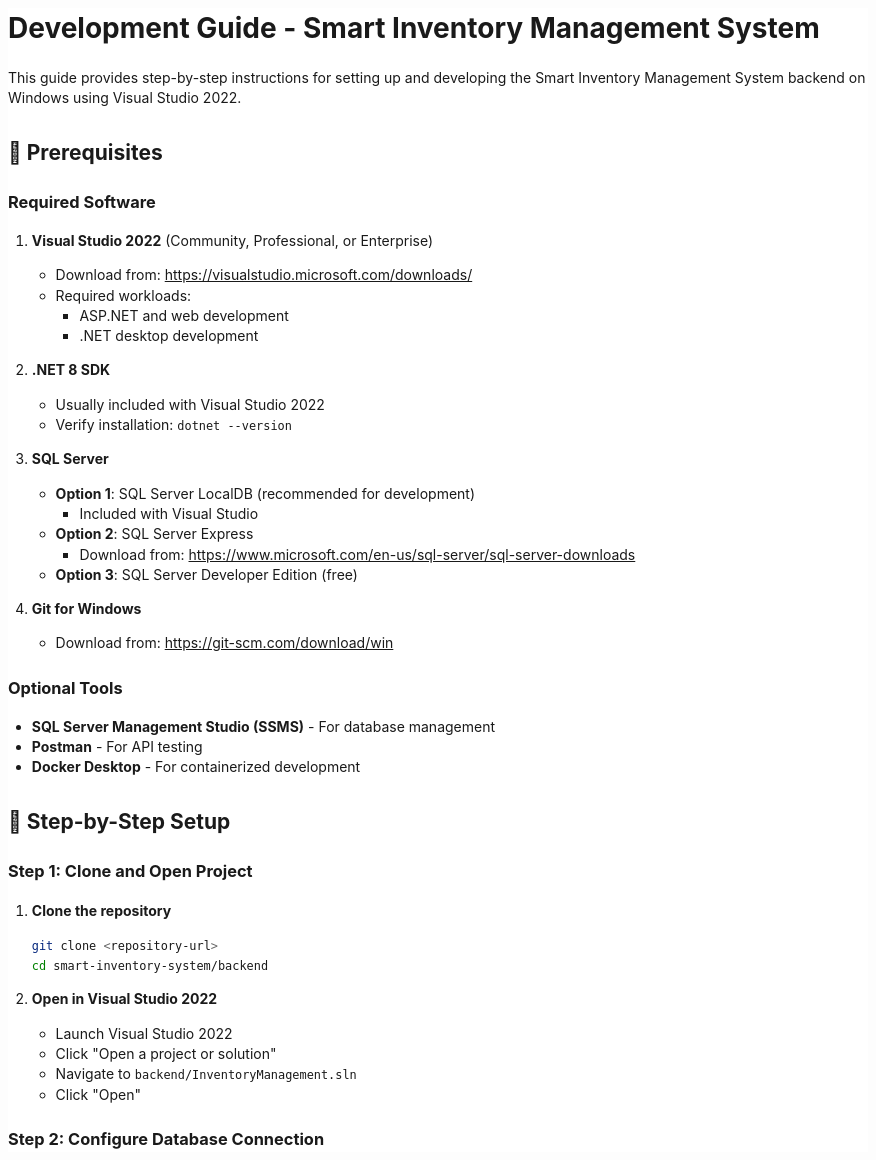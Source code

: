 # Development Guide - Smart Inventory Management System

This guide provides step-by-step instructions for setting up and developing the Smart Inventory Management System backend on Windows using Visual Studio 2022.

## 🎯 Prerequisites

### Required Software
1. **Visual Studio 2022** (Community, Professional, or Enterprise)
   - Download from: https://visualstudio.microsoft.com/downloads/
   - Required workloads:
     - ASP.NET and web development
     - .NET desktop development

2. **.NET 8 SDK**
   - Usually included with Visual Studio 2022
   - Verify installation: `dotnet --version`

3. **SQL Server**
   - **Option 1**: SQL Server LocalDB (recommended for development)
     - Included with Visual Studio
   - **Option 2**: SQL Server Express
     - Download from: https://www.microsoft.com/en-us/sql-server/sql-server-downloads
   - **Option 3**: SQL Server Developer Edition (free)

4. **Git for Windows**
   - Download from: https://git-scm.com/download/win

### Optional Tools
- **SQL Server Management Studio (SSMS)** - For database management
- **Postman** - For API testing
- **Docker Desktop** - For containerized development

## 🚀 Step-by-Step Setup

### Step 1: Clone and Open Project

1. **Clone the repository**
   ```bash
   git clone <repository-url>
   cd smart-inventory-system/backend
   ```

2. **Open in Visual Studio 2022**
   - Launch Visual Studio 2022
   - Click "Open a project or solution"
   - Navigate to `backend/InventoryManagement.sln`
   - Click "Open"

### Step 2: Configure Database Connection
